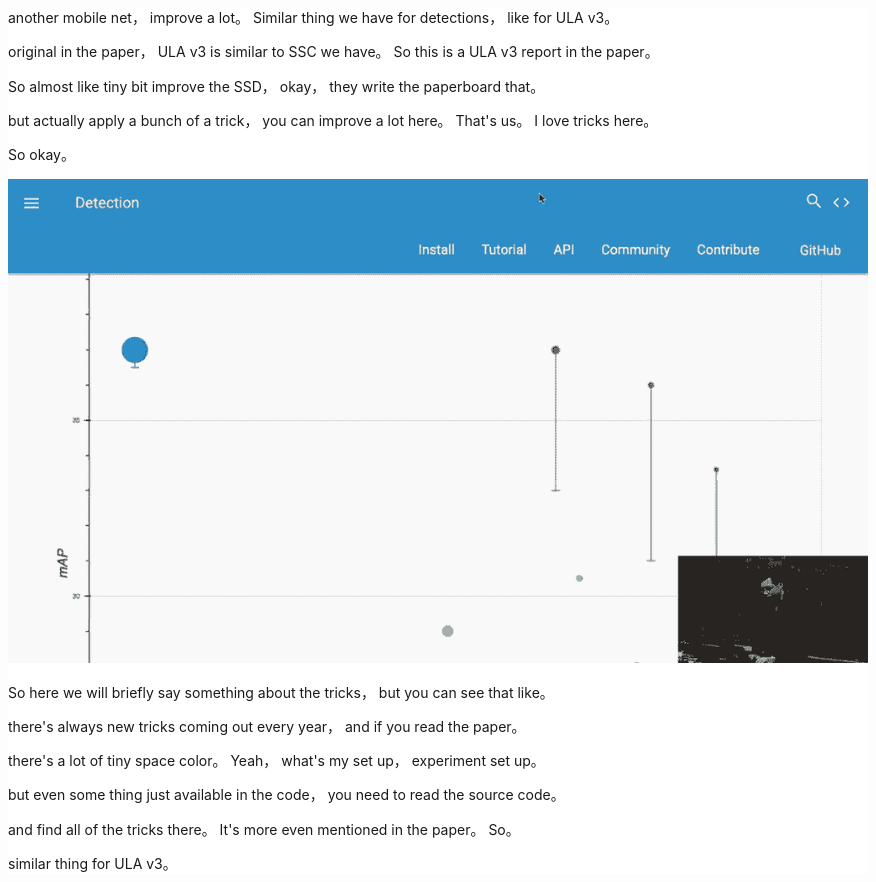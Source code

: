  another mobile net， improve a lot。 Similar thing we have for detections， like for ULA v3。

 original in the paper， ULA v3 is similar to SSC we have。 So this is a ULA v3 report in the paper。

 So almost like tiny bit improve the SSD， okay， they write the paperboard that。

 but actually apply a bunch of a trick， you can improve a lot here。 That's us。 I love tricks here。

 So okay。

![](img/a32291981320a78e4a7bfca73ff658ff_9.png)

 So here we will briefly say something about the tricks， but you can see that like。

 there's always new tricks coming out every year， and if you read the paper。

 there's a lot of tiny space color。 Yeah， what's my set up， experiment set up。

 but even some thing just available in the code， you need to read the source code。

 and find all of the tricks there。 It's more even mentioned in the paper。 So。

 similar thing for ULA v3。
